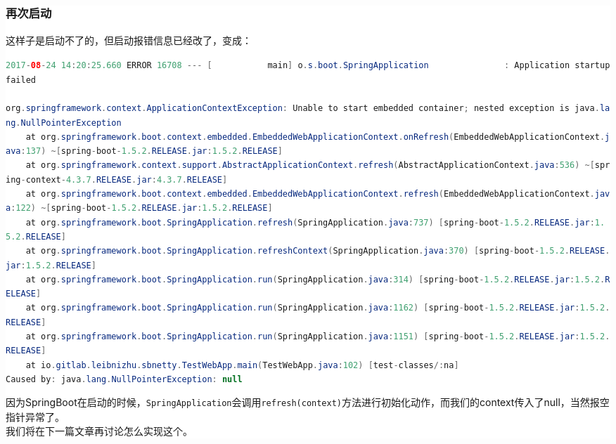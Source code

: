 ### 再次启动
这样子是启动不了的，但启动报错信息已经改了，变成：
```java
2017-08-24 14:20:25.660 ERROR 16708 --- [           main] o.s.boot.SpringApplication               : Application startup failed

org.springframework.context.ApplicationContextException: Unable to start embedded container; nested exception is java.lang.NullPointerException
	at org.springframework.boot.context.embedded.EmbeddedWebApplicationContext.onRefresh(EmbeddedWebApplicationContext.java:137) ~[spring-boot-1.5.2.RELEASE.jar:1.5.2.RELEASE]
	at org.springframework.context.support.AbstractApplicationContext.refresh(AbstractApplicationContext.java:536) ~[spring-context-4.3.7.RELEASE.jar:4.3.7.RELEASE]
	at org.springframework.boot.context.embedded.EmbeddedWebApplicationContext.refresh(EmbeddedWebApplicationContext.java:122) ~[spring-boot-1.5.2.RELEASE.jar:1.5.2.RELEASE]
	at org.springframework.boot.SpringApplication.refresh(SpringApplication.java:737) [spring-boot-1.5.2.RELEASE.jar:1.5.2.RELEASE]
	at org.springframework.boot.SpringApplication.refreshContext(SpringApplication.java:370) [spring-boot-1.5.2.RELEASE.jar:1.5.2.RELEASE]
	at org.springframework.boot.SpringApplication.run(SpringApplication.java:314) [spring-boot-1.5.2.RELEASE.jar:1.5.2.RELEASE]
	at org.springframework.boot.SpringApplication.run(SpringApplication.java:1162) [spring-boot-1.5.2.RELEASE.jar:1.5.2.RELEASE]
	at org.springframework.boot.SpringApplication.run(SpringApplication.java:1151) [spring-boot-1.5.2.RELEASE.jar:1.5.2.RELEASE]
	at io.gitlab.leibnizhu.sbnetty.TestWebApp.main(TestWebApp.java:102) [test-classes/:na]
Caused by: java.lang.NullPointerException: null

```
因为SpringBoot在启动的时候，```SpringApplication```会调用```refresh(context)```方法进行初始化动作，而我们的context传入了null，当然报空指针异常了。  
我们将在下一篇文章再讨论怎么实现这个。
